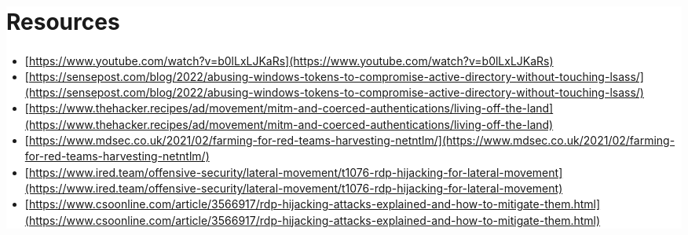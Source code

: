 # Resources
- [https://www.youtube.com/watch?v=b0lLxLJKaRs](https://www.youtube.com/watch?v=b0lLxLJKaRs)
- [https://sensepost.com/blog/2022/abusing-windows-tokens-to-compromise-active-directory-without-touching-lsass/](https://sensepost.com/blog/2022/abusing-windows-tokens-to-compromise-active-directory-without-touching-lsass/)
- [https://www.thehacker.recipes/ad/movement/mitm-and-coerced-authentications/living-off-the-land](https://www.thehacker.recipes/ad/movement/mitm-and-coerced-authentications/living-off-the-land)
- [https://www.mdsec.co.uk/2021/02/farming-for-red-teams-harvesting-netntlm/](https://www.mdsec.co.uk/2021/02/farming-for-red-teams-harvesting-netntlm/)
- [https://www.ired.team/offensive-security/lateral-movement/t1076-rdp-hijacking-for-lateral-movement](https://www.ired.team/offensive-security/lateral-movement/t1076-rdp-hijacking-for-lateral-movement)
- [https://www.csoonline.com/article/3566917/rdp-hijacking-attacks-explained-and-how-to-mitigate-them.html](https://www.csoonline.com/article/3566917/rdp-hijacking-attacks-explained-and-how-to-mitigate-them.html)
